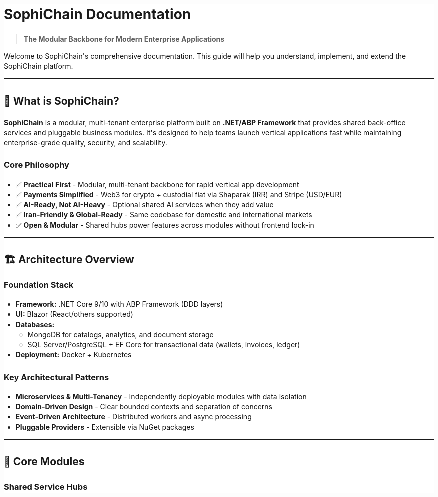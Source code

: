 # SophiChain Documentation

> **The Modular Backbone for Modern Enterprise Applications**

Welcome to SophiChain's comprehensive documentation. This guide will help you understand, implement, and extend the SophiChain platform.

---

## 📖 What is SophiChain?

**SophiChain** is a modular, multi-tenant enterprise platform built on **.NET/ABP Framework** that provides shared back-office services and pluggable business modules. It's designed to help teams launch vertical applications fast while maintaining enterprise-grade quality, security, and scalability.

### Core Philosophy

- ✅ **Practical First** - Modular, multi-tenant backbone for rapid vertical app development
- ✅ **Payments Simplified** - Web3 for crypto + custodial fiat via Shaparak (IRR) and Stripe (USD/EUR)
- ✅ **AI-Ready, Not AI-Heavy** - Optional shared AI services when they add value
- ✅ **Iran-Friendly & Global-Ready** - Same codebase for domestic and international markets
- ✅ **Open & Modular** - Shared hubs power features across modules without frontend lock-in

---

## 🏗️ Architecture Overview

### Foundation Stack

- **Framework:** .NET Core 9/10 with ABP Framework (DDD layers)
- **UI:** Blazor (React/others supported)
- **Databases:** 
  - MongoDB for catalogs, analytics, and document storage
  - SQL Server/PostgreSQL + EF Core for transactional data (wallets, invoices, ledger)
- **Deployment:** Docker + Kubernetes 

### Key Architectural Patterns

- **Microservices & Multi-Tenancy** - Independently deployable modules with data isolation
- **Domain-Driven Design** - Clear bounded contexts and separation of concerns
- **Event-Driven Architecture** - Distributed workers and async processing
- **Pluggable Providers** - Extensible via NuGet packages

---

## 🎯 Core Modules

### Shared Service Hubs
